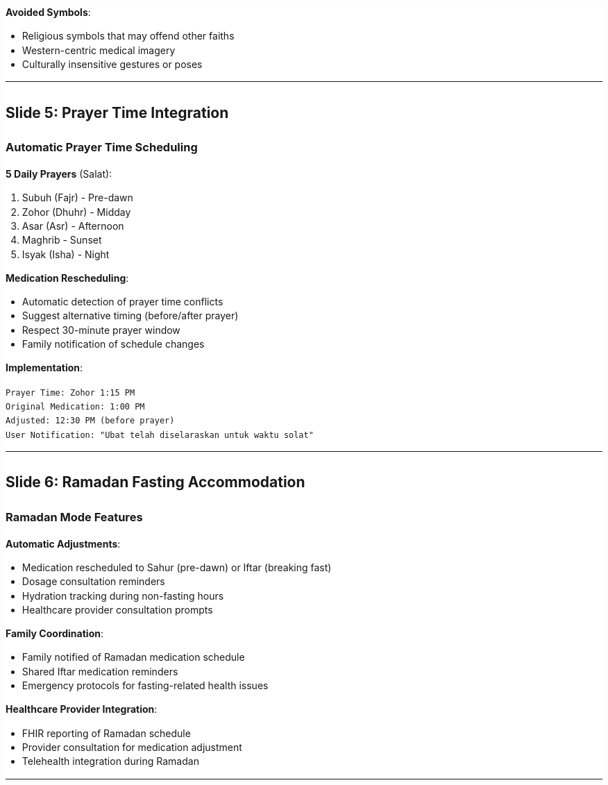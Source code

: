 **Avoided Symbols**:
- Religious symbols that may offend other faiths
- Western-centric medical imagery
- Culturally insensitive gestures or poses

---

## Slide 5: Prayer Time Integration

### Automatic Prayer Time Scheduling

**5 Daily Prayers** (Salat):
1. Subuh (Fajr) - Pre-dawn
2. Zohor (Dhuhr) - Midday
3. Asar (Asr) - Afternoon
4. Maghrib - Sunset
5. Isyak (Isha) - Night

**Medication Rescheduling**:
- Automatic detection of prayer time conflicts
- Suggest alternative timing (before/after prayer)
- Respect 30-minute prayer window
- Family notification of schedule changes

**Implementation**:
```
Prayer Time: Zohor 1:15 PM
Original Medication: 1:00 PM
Adjusted: 12:30 PM (before prayer)
User Notification: "Ubat telah diselaraskan untuk waktu solat"
```

---

## Slide 6: Ramadan Fasting Accommodation

### Ramadan Mode Features

**Automatic Adjustments**:
- Medication rescheduled to Sahur (pre-dawn) or Iftar (breaking fast)
- Dosage consultation reminders
- Hydration tracking during non-fasting hours
- Healthcare provider consultation prompts

**Family Coordination**:
- Family notified of Ramadan medication schedule
- Shared Iftar medication reminders
- Emergency protocols for fasting-related health issues

**Healthcare Provider Integration**:
- FHIR reporting of Ramadan schedule
- Provider consultation for medication adjustment
- Telehealth integration during Ramadan

---